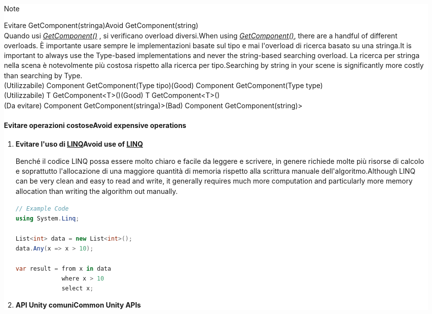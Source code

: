 >[!NOTE] 
> <span data-ttu-id="cc2b3-128">Evitare GetComponent(stringa)</span><span class="sxs-lookup"><span data-stu-id="cc2b3-128">Avoid GetComponent(string)</span></span> <br/>
> <span data-ttu-id="cc2b3-129">Quando usi *[GetComponent()](https://docs.unity3d.com/ScriptReference/GameObject.GetComponent.html)* , si verificano overload diversi.</span><span class="sxs-lookup"><span data-stu-id="cc2b3-129">When using *[GetComponent()](https://docs.unity3d.com/ScriptReference/GameObject.GetComponent.html)*, there are a handful of different overloads.</span></span> <span data-ttu-id="cc2b3-130">È importante usare sempre le implementazioni basate sul tipo e mai l'overload di ricerca basato su una stringa.</span><span class="sxs-lookup"><span data-stu-id="cc2b3-130">It is important to always use the Type-based implementations and never the string-based searching overload.</span></span> <span data-ttu-id="cc2b3-131">La ricerca per stringa nella scena è notevolmente più costosa rispetto alla ricerca per tipo.</span><span class="sxs-lookup"><span data-stu-id="cc2b3-131">Searching by string in your scene is significantly more costly than searching by Type.</span></span> <br/>
> <span data-ttu-id="cc2b3-132">(Utilizzabile) Component GetComponent(Type tipo)</span><span class="sxs-lookup"><span data-stu-id="cc2b3-132">(Good) Component GetComponent(Type type)</span></span> <br/>
> <span data-ttu-id="cc2b3-133">(Utilizzabile) T GetComponent\<T>()</span><span class="sxs-lookup"><span data-stu-id="cc2b3-133">(Good) T GetComponent\<T>()</span></span> <br/>
> <span data-ttu-id="cc2b3-134">(Da evitare) Component GetComponent(stringa)></span><span class="sxs-lookup"><span data-stu-id="cc2b3-134">(Bad) Component GetComponent(string)></span></span> <br/>

#### <a name="avoid-expensive-operations"></a><span data-ttu-id="cc2b3-135">Evitare operazioni costose</span><span class="sxs-lookup"><span data-stu-id="cc2b3-135">Avoid expensive operations</span></span>

1) <span data-ttu-id="cc2b3-136">**Evitare l'uso di [LINQ](https://docs.microsoft.com/dotnet/csharp/programming-guide/concepts/linq/getting-started-with-linq)**</span><span class="sxs-lookup"><span data-stu-id="cc2b3-136">**Avoid use of [LINQ](https://docs.microsoft.com/dotnet/csharp/programming-guide/concepts/linq/getting-started-with-linq)**</span></span>

    <span data-ttu-id="cc2b3-137">Benché il codice LINQ possa essere molto chiaro e facile da leggere e scrivere, in genere richiede molte più risorse di calcolo e soprattutto l'allocazione di una maggiore quantità di memoria rispetto alla scrittura manuale dell'algoritmo.</span><span class="sxs-lookup"><span data-stu-id="cc2b3-137">Although LINQ can be very clean and easy to read and write, it generally requires much more computation and particularly more memory allocation than writing the algorithm out manually.</span></span>

    ```CS
    // Example Code
    using System.Linq;

    List<int> data = new List<int>();
    data.Any(x => x > 10);

    var result = from x in data
                 where x > 10
                 select x;
    ```

2) <span data-ttu-id="cc2b3-138">**API Unity comuni**</span><span class="sxs-lookup"><span data-stu-id="cc2b3-138">**Common Unity APIs**</span></span>
